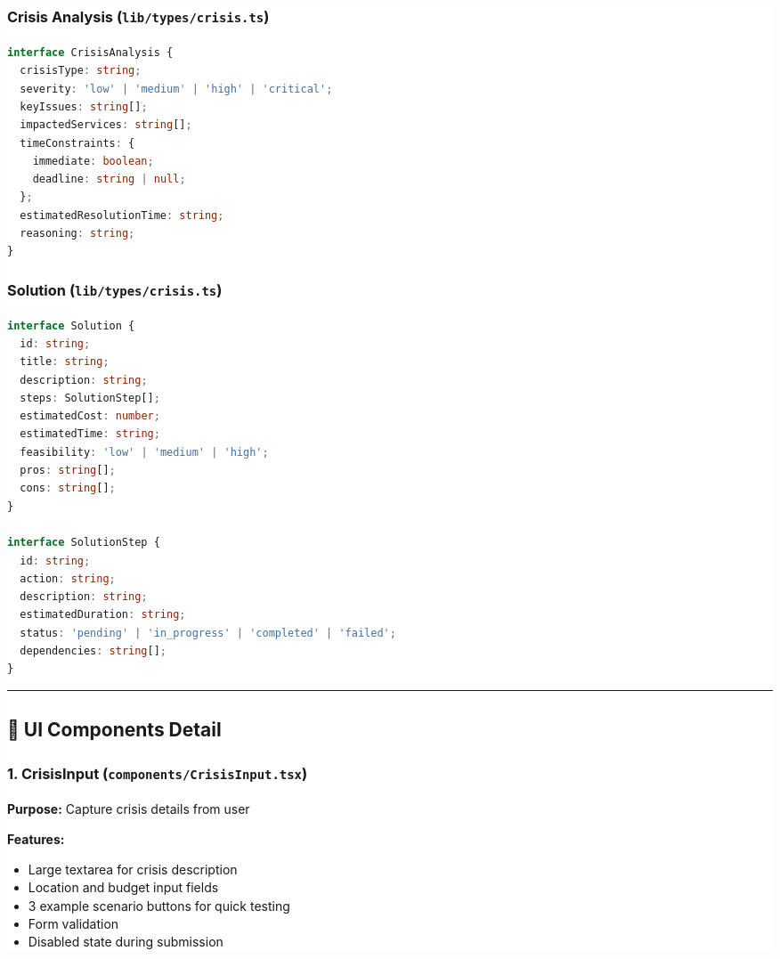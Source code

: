 ### Crisis Analysis (`lib/types/crisis.ts`)

```typescript
interface CrisisAnalysis {
  crisisType: string;
  severity: 'low' | 'medium' | 'high' | 'critical';
  keyIssues: string[];
  impactedServices: string[];
  timeConstraints: {
    immediate: boolean;
    deadline: string | null;
  };
  estimatedResolutionTime: string;
  reasoning: string;
}
```

### Solution (`lib/types/crisis.ts`)

```typescript
interface Solution {
  id: string;
  title: string;
  description: string;
  steps: SolutionStep[];
  estimatedCost: number;
  estimatedTime: string;
  feasibility: 'low' | 'medium' | 'high';
  pros: string[];
  cons: string[];
}

interface SolutionStep {
  id: string;
  action: string;
  description: string;
  estimatedDuration: string;
  status: 'pending' | 'in_progress' | 'completed' | 'failed';
  dependencies: string[];
}
```

---

## 🎨 UI Components Detail

### 1. CrisisInput (`components/CrisisInput.tsx`)

**Purpose:** Capture crisis details from user

**Features:**
- Large textarea for crisis description
- Location and budget input fields
- 3 example scenario buttons for quick testing
- Form validation
- Disabled state during submission
